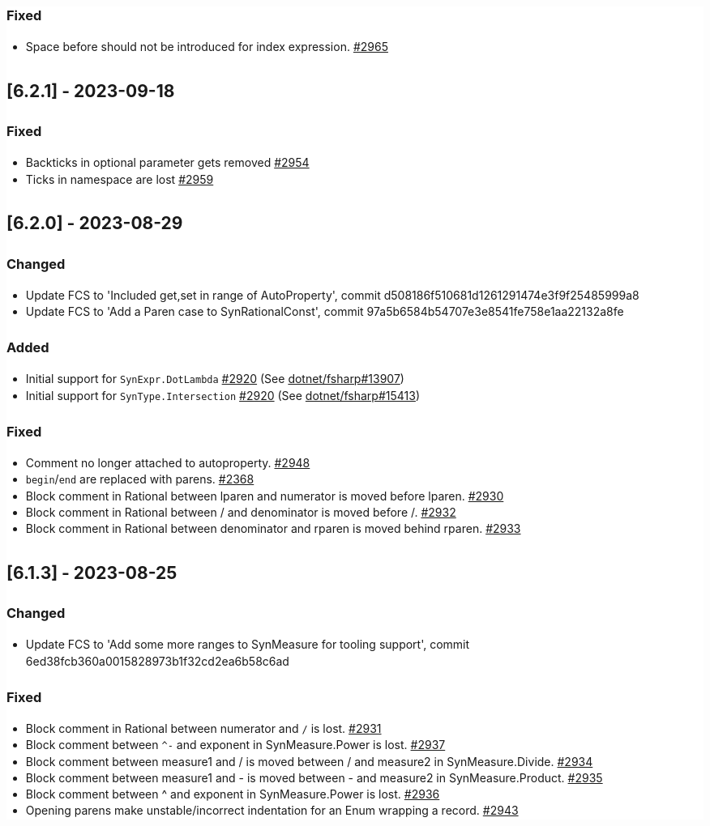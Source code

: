 ### Fixed
- Space before should not be introduced for index expression. [\#2965](https://github.com/fsprojects/fantomas/issues/2965)

## [6.2.1] - 2023-09-18

### Fixed
- Backticks in optional parameter gets removed [\#2954](https://github.com/fsprojects/fantomas/issues/2954)
- Ticks in namespace are lost [\#2959](https://github.com/fsprojects/fantomas/issues/2959)

## [6.2.0] - 2023-08-29

### Changed
- Update FCS to 'Included get,set in range of AutoProperty', commit d508186f510681d1261291474e3f9f25485999a8
- Update FCS to 'Add a Paren case to SynRationalConst', commit 97a5b6584b54707e3e8541fe758e1aa22132a8fe

### Added
- Initial support for `SynExpr.DotLambda` [\#2920](https://github.com/fsprojects/fantomas/pull/2920) (See [dotnet/fsharp#13907](https://github.com/dotnet/fsharp/pull/13907))
- Initial support for `SynType.Intersection` [\#2920](https://github.com/fsprojects/fantomas/pull/2920) (See [dotnet/fsharp#15413](https://github.com/dotnet/fsharp/pull/15413))

### Fixed
- Comment no longer attached to autoproperty. [\#2948](https://github.com/fsprojects/fantomas/issues/2948)
- `begin`/`end` are replaced with parens. [\#2368](https://github.com/fsprojects/fantomas/issues/2368)
- Block comment in Rational between lparen and numerator is moved before lparen. [\#2930](https://github.com/fsprojects/fantomas/issues/2930)
- Block comment in Rational between / and denominator is moved before /. [\#2932](https://github.com/fsprojects/fantomas/issues/2932)
- Block comment in Rational between denominator and rparen is moved behind rparen. [\#2933](https://github.com/fsprojects/fantomas/issues/2933)

## [6.1.3] - 2023-08-25

### Changed
- Update FCS to 'Add some more ranges to SynMeasure for tooling support', commit 6ed38fcb360a0015828973b1f32cd2ea6b58c6ad

### Fixed
- Block comment in Rational between numerator and `/` is lost. [\#2931](https://github.com/fsprojects/fantomas/issues/2931)
- Block comment between `^-` and exponent in SynMeasure.Power is lost. [\#2937](https://github.com/fsprojects/fantomas/issues/2937)
- Block comment between measure1 and / is moved between / and measure2 in SynMeasure.Divide. [\#2934](https://github.com/fsprojects/fantomas/issues/2934)
- Block comment between measure1 and - is moved between - and measure2 in SynMeasure.Product. [\#2935](https://github.com/fsprojects/fantomas/issues/2935)
- Block comment between ^ and exponent in SynMeasure.Power is lost. [\#2936](https://github.com/fsprojects/fantomas/issues/2936)
- Opening parens make unstable/incorrect indentation for an Enum wrapping a record. [\#2943](https://github.com/fsprojects/fantomas/issues/2943)
